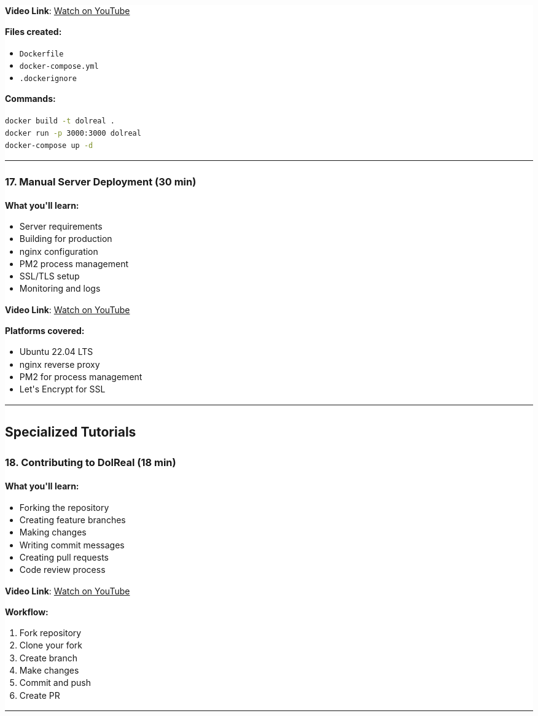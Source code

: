 **Video Link**: [Watch on YouTube](https://youtube.com/watch?v=deploy-docker)

**Files created:**
- `Dockerfile`
- `docker-compose.yml`
- `.dockerignore`

**Commands:**
```bash
docker build -t dolreal .
docker run -p 3000:3000 dolreal
docker-compose up -d
```

---

### 17. Manual Server Deployment (30 min)

**What you'll learn:**
- Server requirements
- Building for production
- nginx configuration
- PM2 process management
- SSL/TLS setup
- Monitoring and logs

**Video Link**: [Watch on YouTube](https://youtube.com/watch?v=deploy-manual)

**Platforms covered:**
- Ubuntu 22.04 LTS
- nginx reverse proxy
- PM2 for process management
- Let's Encrypt for SSL

---

## Specialized Tutorials

### 18. Contributing to DolReal (18 min)

**What you'll learn:**
- Forking the repository
- Creating feature branches
- Making changes
- Writing commit messages
- Creating pull requests
- Code review process

**Video Link**: [Watch on YouTube](https://youtube.com/watch?v=contributing)

**Workflow:**
1. Fork repository
2. Clone your fork
3. Create branch
4. Make changes
5. Commit and push
6. Create PR

---